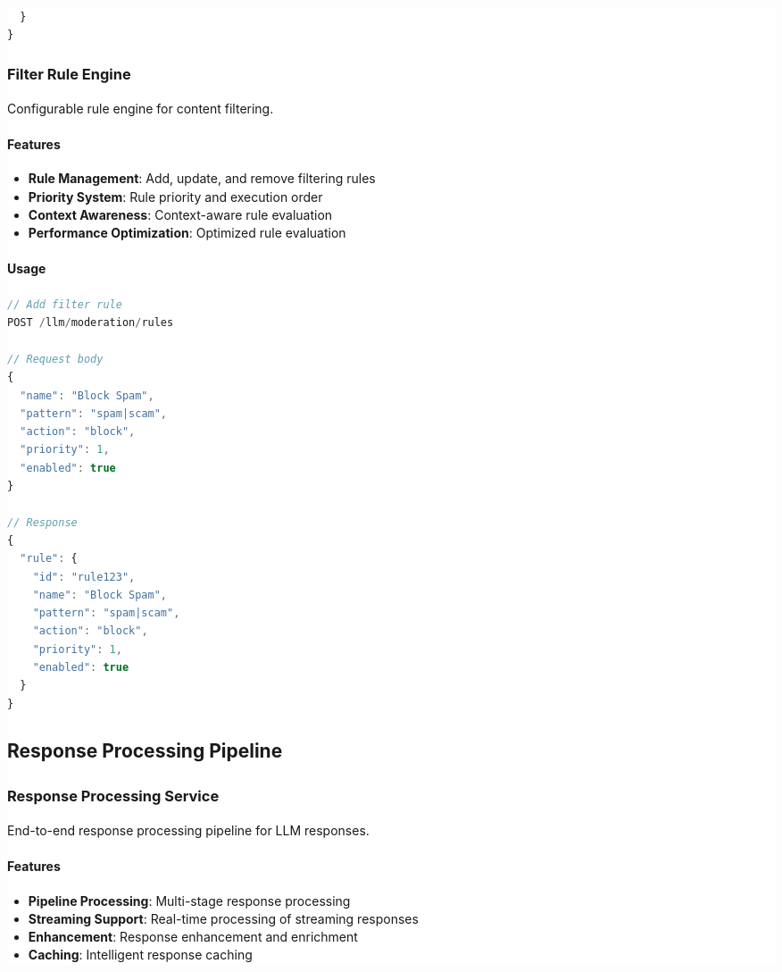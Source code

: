 ```typescript
  }
}
```

### Filter Rule Engine

Configurable rule engine for content filtering.

#### Features

- **Rule Management**: Add, update, and remove filtering rules
- **Priority System**: Rule priority and execution order
- **Context Awareness**: Context-aware rule evaluation
- **Performance Optimization**: Optimized rule evaluation

#### Usage

```typescript
// Add filter rule
POST /llm/moderation/rules

// Request body
{
  "name": "Block Spam",
  "pattern": "spam|scam",
  "action": "block",
  "priority": 1,
  "enabled": true
}

// Response
{
  "rule": {
    "id": "rule123",
    "name": "Block Spam",
    "pattern": "spam|scam",
    "action": "block",
    "priority": 1,
    "enabled": true
  }
}
```

## Response Processing Pipeline

### Response Processing Service

End-to-end response processing pipeline for LLM responses.

#### Features

- **Pipeline Processing**: Multi-stage response processing
- **Streaming Support**: Real-time processing of streaming responses
- **Enhancement**: Response enhancement and enrichment
- **Caching**: Intelligent response caching
